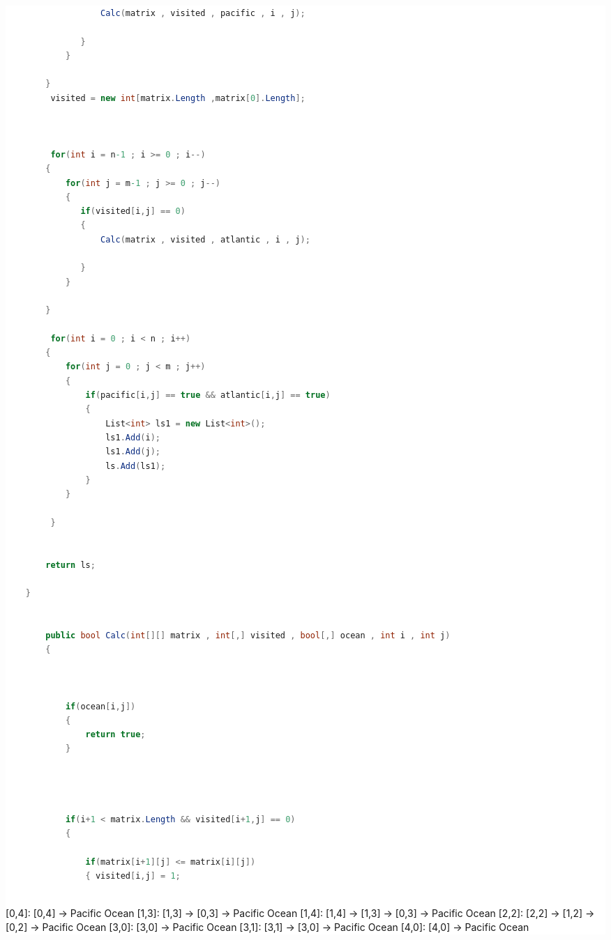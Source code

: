 ```csharp
                   Calc(matrix , visited , pacific , i , j);
                  
               }
            }
            
        }
         visited = new int[matrix.Length ,matrix[0].Length];
        
         
        
         for(int i = n-1 ; i >= 0 ; i--)
        {         
            for(int j = m-1 ; j >= 0 ; j--)
            {
               if(visited[i,j] == 0)
               {
                   Calc(matrix , visited , atlantic , i , j);
                  
               }
            }
            
        }
        
         for(int i = 0 ; i < n ; i++)
        {         
            for(int j = 0 ; j < m ; j++)
            {
                if(pacific[i,j] == true && atlantic[i,j] == true)
                {
                    List<int> ls1 = new List<int>();
                    ls1.Add(i);
                    ls1.Add(j);
                    ls.Add(ls1);
                }
            }
             
         }
        
        
        return ls;
        
    }
        
         
        public bool Calc(int[][] matrix , int[,] visited , bool[,] ocean , int i , int j)
        {
           
            
            
            if(ocean[i,j])
            {
                return true;
            }
            
           
            
            
            if(i+1 < matrix.Length && visited[i+1,j] == 0)
            {
                   
                if(matrix[i+1][j] <= matrix[i][j])
                { visited[i,j] = 1;
                
```

[0,4]: [0,4] -> Pacific Ocean 
[1,3]: [1,3] -> [0,3] -> Pacific Ocean 
[1,4]: [1,4] -> [1,3] -> [0,3] -> Pacific Ocean 
[2,2]: [2,2] -> [1,2] -> [0,2] -> Pacific Ocean 
[3,0]: [3,0] -> Pacific Ocean 
[3,1]: [3,1] -> [3,0] -> Pacific Ocean 
[4,0]: [4,0] -> Pacific Ocean 